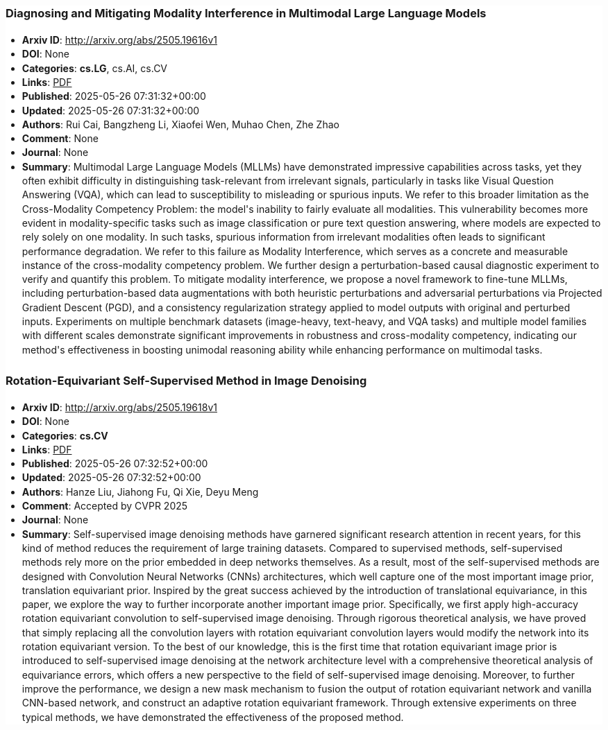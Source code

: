 

### Diagnosing and Mitigating Modality Interference in Multimodal Large Language Models
- **Arxiv ID**: http://arxiv.org/abs/2505.19616v1
- **DOI**: None
- **Categories**: **cs.LG**, cs.AI, cs.CV
- **Links**: [PDF](http://arxiv.org/pdf/2505.19616v1)
- **Published**: 2025-05-26 07:31:32+00:00
- **Updated**: 2025-05-26 07:31:32+00:00
- **Authors**: Rui Cai, Bangzheng Li, Xiaofei Wen, Muhao Chen, Zhe Zhao
- **Comment**: None
- **Journal**: None
- **Summary**: Multimodal Large Language Models (MLLMs) have demonstrated impressive capabilities across tasks, yet they often exhibit difficulty in distinguishing task-relevant from irrelevant signals, particularly in tasks like Visual Question Answering (VQA), which can lead to susceptibility to misleading or spurious inputs. We refer to this broader limitation as the Cross-Modality Competency Problem: the model's inability to fairly evaluate all modalities. This vulnerability becomes more evident in modality-specific tasks such as image classification or pure text question answering, where models are expected to rely solely on one modality. In such tasks, spurious information from irrelevant modalities often leads to significant performance degradation. We refer to this failure as Modality Interference, which serves as a concrete and measurable instance of the cross-modality competency problem. We further design a perturbation-based causal diagnostic experiment to verify and quantify this problem. To mitigate modality interference, we propose a novel framework to fine-tune MLLMs, including perturbation-based data augmentations with both heuristic perturbations and adversarial perturbations via Projected Gradient Descent (PGD), and a consistency regularization strategy applied to model outputs with original and perturbed inputs. Experiments on multiple benchmark datasets (image-heavy, text-heavy, and VQA tasks) and multiple model families with different scales demonstrate significant improvements in robustness and cross-modality competency, indicating our method's effectiveness in boosting unimodal reasoning ability while enhancing performance on multimodal tasks.



### Rotation-Equivariant Self-Supervised Method in Image Denoising
- **Arxiv ID**: http://arxiv.org/abs/2505.19618v1
- **DOI**: None
- **Categories**: **cs.CV**
- **Links**: [PDF](http://arxiv.org/pdf/2505.19618v1)
- **Published**: 2025-05-26 07:32:52+00:00
- **Updated**: 2025-05-26 07:32:52+00:00
- **Authors**: Hanze Liu, Jiahong Fu, Qi Xie, Deyu Meng
- **Comment**: Accepted by CVPR 2025
- **Journal**: None
- **Summary**: Self-supervised image denoising methods have garnered significant research attention in recent years, for this kind of method reduces the requirement of large training datasets. Compared to supervised methods, self-supervised methods rely more on the prior embedded in deep networks themselves. As a result, most of the self-supervised methods are designed with Convolution Neural Networks (CNNs) architectures, which well capture one of the most important image prior, translation equivariant prior. Inspired by the great success achieved by the introduction of translational equivariance, in this paper, we explore the way to further incorporate another important image prior. Specifically, we first apply high-accuracy rotation equivariant convolution to self-supervised image denoising. Through rigorous theoretical analysis, we have proved that simply replacing all the convolution layers with rotation equivariant convolution layers would modify the network into its rotation equivariant version. To the best of our knowledge, this is the first time that rotation equivariant image prior is introduced to self-supervised image denoising at the network architecture level with a comprehensive theoretical analysis of equivariance errors, which offers a new perspective to the field of self-supervised image denoising. Moreover, to further improve the performance, we design a new mask mechanism to fusion the output of rotation equivariant network and vanilla CNN-based network, and construct an adaptive rotation equivariant framework. Through extensive experiments on three typical methods, we have demonstrated the effectiveness of the proposed method.
